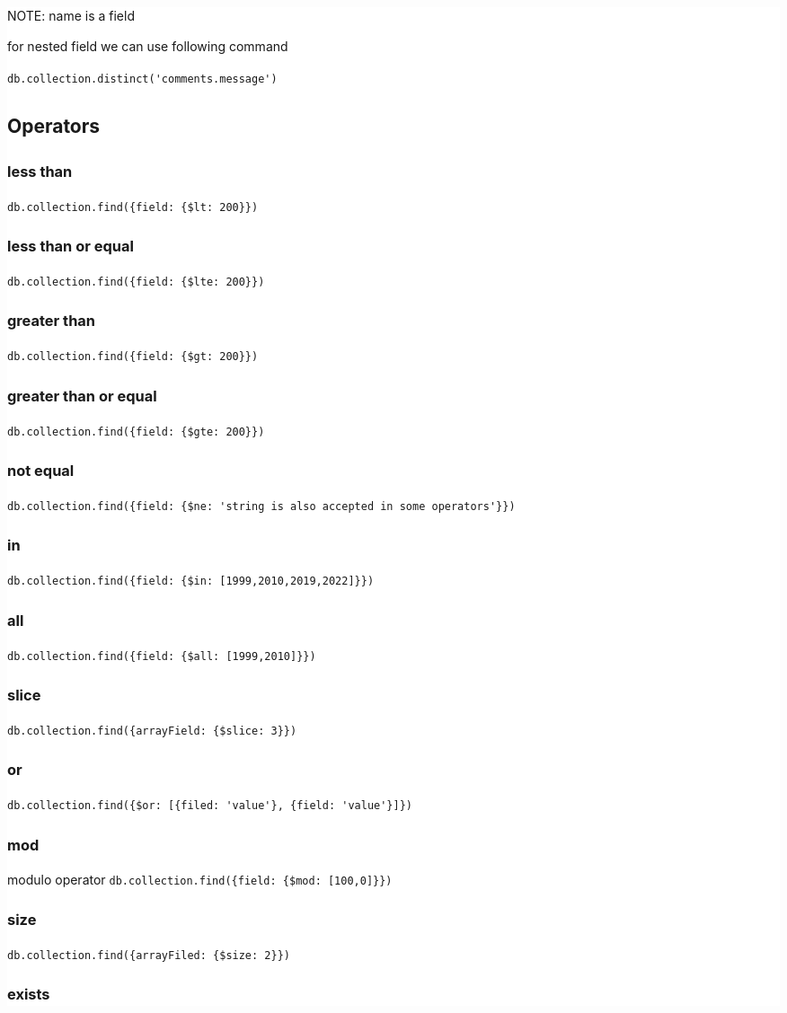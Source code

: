 NOTE: name is a field

for nested field we can use following command

`db.collection.distinct('comments.message')`

## Operators

### less than

`db.collection.find({field: {$lt: 200}})`

### less than or equal

`db.collection.find({field: {$lte: 200}})`

### greater than

`db.collection.find({field: {$gt: 200}})`

### greater than or equal

`db.collection.find({field: {$gte: 200}})`

### not equal

`db.collection.find({field: {$ne: 'string is also accepted in some operators'}})`

### in

`db.collection.find({field: {$in: [1999,2010,2019,2022]}})`

### all

`db.collection.find({field: {$all: [1999,2010]}})`

### slice

`db.collection.find({arrayField: {$slice: 3}})`

### or

`db.collection.find({$or: [{filed: 'value'}, {field: 'value'}]})`

### mod

modulo operator
`db.collection.find({field: {$mod: [100,0]}})`

### size

`db.collection.find({arrayFiled: {$size: 2}})`

### exists

